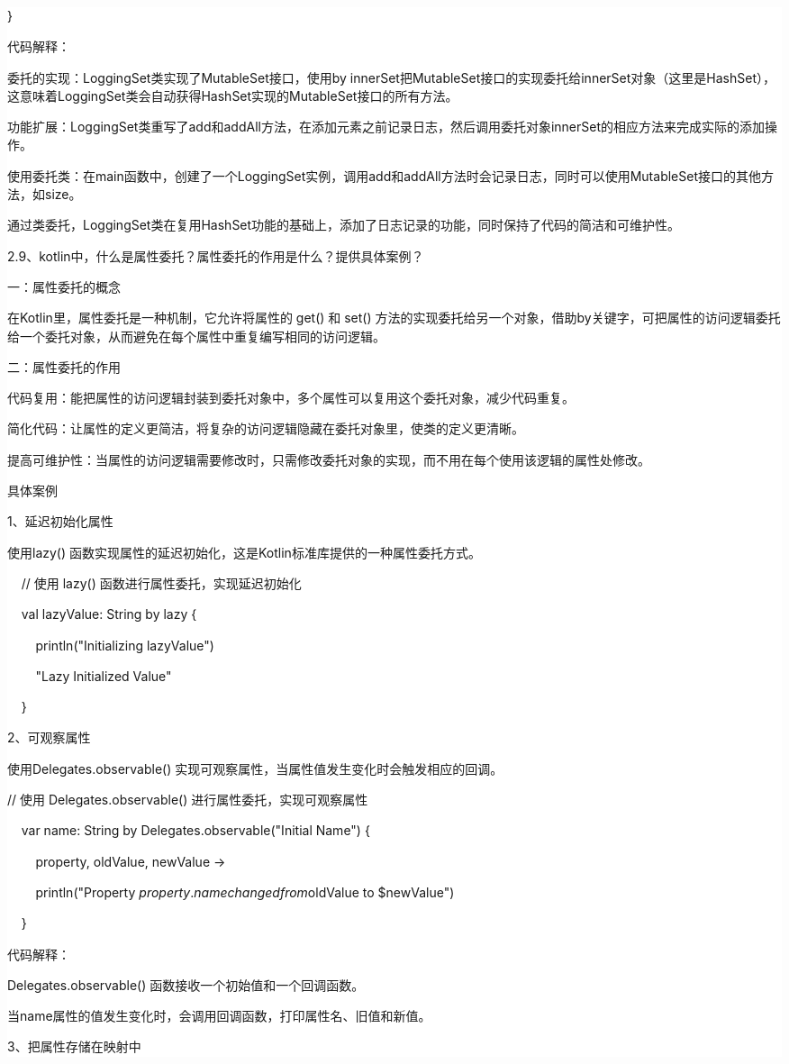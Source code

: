 }    

代码解释：

委托的实现：LoggingSet类实现了MutableSet<T>接口，使用by innerSet把MutableSet接口的实现委托给innerSet对象（这里是HashSet），这意味着LoggingSet类会自动获得HashSet实现的MutableSet接口的所有方法。

功能扩展：LoggingSet类重写了add和addAll方法，在添加元素之前记录日志，然后调用委托对象innerSet的相应方法来完成实际的添加操作。

使用委托类：在main函数中，创建了一个LoggingSet实例，调用add和addAll方法时会记录日志，同时可以使用MutableSet接口的其他方法，如size。

通过类委托，LoggingSet类在复用HashSet功能的基础上，添加了日志记录的功能，同时保持了代码的简洁和可维护性。

2.9、kotlin中，什么是属性委托？属性委托的作用是什么？提供具体案例？

一：属性委托的概念

在Kotlin里，属性委托是一种机制，它允许将属性的 get() 和 set() 方法的实现委托给另一个对象，借助by关键字，可把属性的访问逻辑委托给一个委托对象，从而避免在每个属性中重复编写相同的访问逻辑。

二：属性委托的作用

代码复用：能把属性的访问逻辑封装到委托对象中，多个属性可以复用这个委托对象，减少代码重复。

简化代码：让属性的定义更简洁，将复杂的访问逻辑隐藏在委托对象里，使类的定义更清晰。

提高可维护性：当属性的访问逻辑需要修改时，只需修改委托对象的实现，而不用在每个使用该逻辑的属性处修改。

具体案例

1、延迟初始化属性

使用lazy() 函数实现属性的延迟初始化，这是Kotlin标准库提供的一种属性委托方式。

    // 使用 lazy() 函数进行属性委托，实现延迟初始化

    val lazyValue: String by lazy {

        println("Initializing lazyValue")

        "Lazy Initialized Value"

    }

2、可观察属性

使用Delegates.observable() 实现可观察属性，当属性值发生变化时会触发相应的回调。

// 使用 Delegates.observable() 进行属性委托，实现可观察属性

    var name: String by Delegates.observable("Initial Name") {

        property, oldValue, newValue ->

        println("Property ${property.name} changed from $oldValue to $newValue")

    }

代码解释：

Delegates.observable() 函数接收一个初始值和一个回调函数。

当name属性的值发生变化时，会调用回调函数，打印属性名、旧值和新值。

3、把属性存储在映射中
